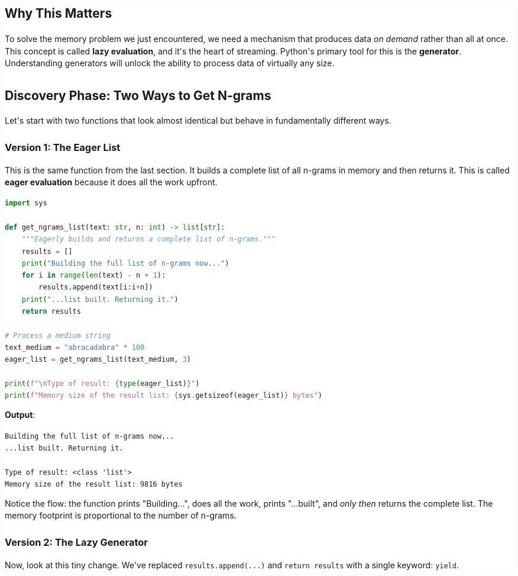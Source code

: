 ## Why This Matters

To solve the memory problem we just encountered, we need a mechanism that produces data _on demand_ rather than all at once. This concept is called **lazy evaluation**, and it's the heart of streaming. Python's primary tool for this is the **generator**. Understanding generators will unlock the ability to process data of virtually any size.

## Discovery Phase: Two Ways to Get N-grams

Let's start with two functions that look almost identical but behave in fundamentally different ways.

### Version 1: The Eager List

This is the same function from the last section. It builds a complete list of all n-grams in memory and then returns it. This is called **eager evaluation** because it does all the work upfront.

```python
import sys

def get_ngrams_list(text: str, n: int) -> list[str]:
    """Eagerly builds and returns a complete list of n-grams."""
    results = []
    print("Building the full list of n-grams now...")
    for i in range(len(text) - n + 1):
        results.append(text[i:i+n])
    print("...list built. Returning it.")
    return results

# Process a medium string
text_medium = "abracadabra" * 100
eager_list = get_ngrams_list(text_medium, 3)

print(f"\nType of result: {type(eager_list)}")
print(f"Memory size of the result list: {sys.getsizeof(eager_list)} bytes")
```

**Output**:

```
Building the full list of n-grams now...
...list built. Returning it.

Type of result: <class 'list'>
Memory size of the result list: 9816 bytes
```

Notice the flow: the function prints "Building...", does all the work, prints "...built", and _only then_ returns the complete list. The memory footprint is proportional to the number of n-grams.

### Version 2: The Lazy Generator

Now, look at this tiny change. We've replaced `results.append(...)` and `return results` with a single keyword: `yield`.
